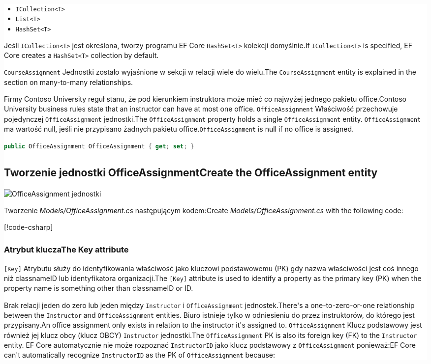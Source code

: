 * `ICollection<T>`
*  `List<T>`
*  `HashSet<T>`

<span data-ttu-id="a3831-218">Jeśli `ICollection<T>` jest określona, tworzy programu EF Core `HashSet<T>` kolekcji domyślnie.</span><span class="sxs-lookup"><span data-stu-id="a3831-218">If `ICollection<T>` is specified, EF Core creates a `HashSet<T>` collection by default.</span></span>

<span data-ttu-id="a3831-219">`CourseAssignment` Jednostki zostało wyjaśnione w sekcji w relacji wiele do wielu.</span><span class="sxs-lookup"><span data-stu-id="a3831-219">The `CourseAssignment` entity is explained in the section on many-to-many relationships.</span></span>

<span data-ttu-id="a3831-220">Firmy Contoso University reguł stanu, że pod kierunkiem instruktora może mieć co najwyżej jednego pakietu office.</span><span class="sxs-lookup"><span data-stu-id="a3831-220">Contoso University business rules state that an instructor can have at most one office.</span></span> <span data-ttu-id="a3831-221">`OfficeAssignment` Właściwość przechowuje pojedynczej `OfficeAssignment` jednostki.</span><span class="sxs-lookup"><span data-stu-id="a3831-221">The `OfficeAssignment` property holds a single `OfficeAssignment` entity.</span></span> <span data-ttu-id="a3831-222">`OfficeAssignment` ma wartość null, jeśli nie przypisano żadnych pakietu office.</span><span class="sxs-lookup"><span data-stu-id="a3831-222">`OfficeAssignment` is null if no office is assigned.</span></span>

```csharp
public OfficeAssignment OfficeAssignment { get; set; }
```

## <a name="create-the-officeassignment-entity"></a><span data-ttu-id="a3831-223">Tworzenie jednostki OfficeAssignment</span><span class="sxs-lookup"><span data-stu-id="a3831-223">Create the OfficeAssignment entity</span></span>

![OfficeAssignment jednostki](complex-data-model/_static/officeassignment-entity.png)

<span data-ttu-id="a3831-225">Tworzenie *Models/OfficeAssignment.cs* następującym kodem:</span><span class="sxs-lookup"><span data-stu-id="a3831-225">Create *Models/OfficeAssignment.cs* with the following code:</span></span>

[!code-csharp[](intro/samples/cu21/Models/OfficeAssignment.cs)]

### <a name="the-key-attribute"></a><span data-ttu-id="a3831-226">Atrybut klucza</span><span class="sxs-lookup"><span data-stu-id="a3831-226">The Key attribute</span></span>

<span data-ttu-id="a3831-227">`[Key]` Atrybutu służy do identyfikowania właściwość jako kluczowi podstawowemu (PK) gdy nazwa właściwości jest coś innego niż classnameID lub identyfikatora organizacji.</span><span class="sxs-lookup"><span data-stu-id="a3831-227">The `[Key]` attribute is used to identify a property as the primary key (PK) when the property name is something other than classnameID or ID.</span></span>

<span data-ttu-id="a3831-228">Brak relacji jeden do zero lub jeden między `Instructor` i `OfficeAssignment` jednostek.</span><span class="sxs-lookup"><span data-stu-id="a3831-228">There's a one-to-zero-or-one relationship between the `Instructor` and `OfficeAssignment` entities.</span></span> <span data-ttu-id="a3831-229">Biuro istnieje tylko w odniesieniu do przez instruktorów, do którego jest przypisany.</span><span class="sxs-lookup"><span data-stu-id="a3831-229">An office assignment only exists in relation to the instructor it's assigned to.</span></span> <span data-ttu-id="a3831-230">`OfficeAssignment` Klucz podstawowy jest również jej klucz obcy (klucz OBCY) `Instructor` jednostki.</span><span class="sxs-lookup"><span data-stu-id="a3831-230">The `OfficeAssignment` PK is also its foreign key (FK) to the `Instructor` entity.</span></span> <span data-ttu-id="a3831-231">EF Core automatycznie nie może rozpoznać `InstructorID` jako klucz podstawowy z `OfficeAssignment` ponieważ:</span><span class="sxs-lookup"><span data-stu-id="a3831-231">EF Core can't automatically recognize `InstructorID` as the PK of `OfficeAssignment` because:</span></span>
